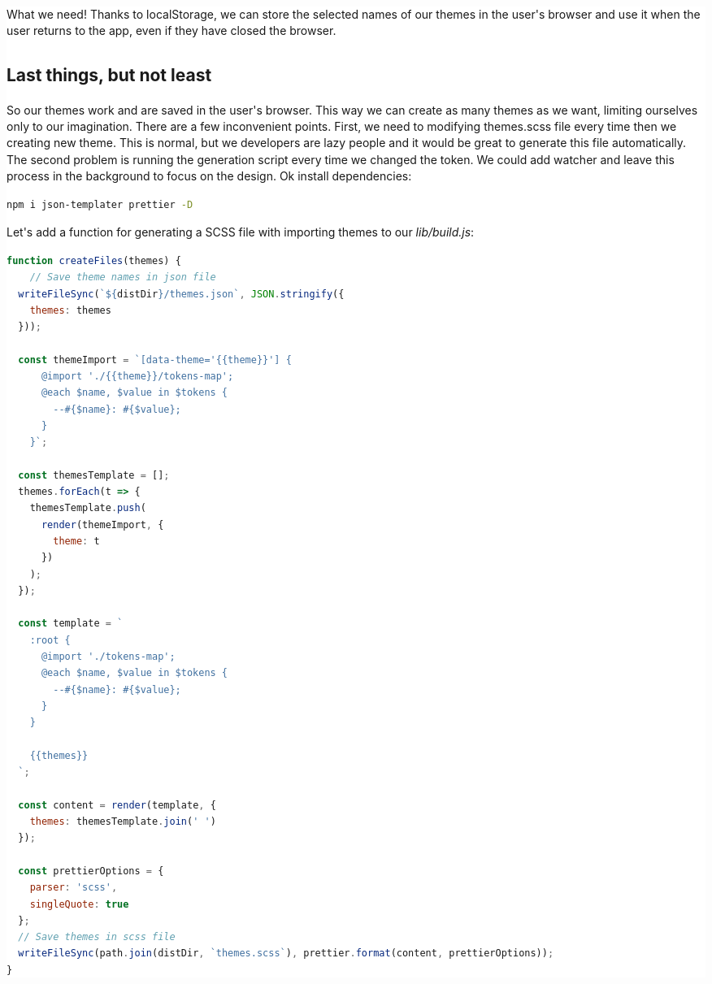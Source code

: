 What we need! Thanks to localStorage, we can store the selected names of our themes in the user's browser and use it when the user returns to the app, even if they have closed the browser.

## Last things, but not least

So our themes work and are saved in the user's browser. This way we can create as many themes as we want, limiting ourselves only to our imagination. There are a few inconvenient points. First, we need to modifying themes.scss file every time then we creating new theme. This is normal, but we developers are lazy people and it would be great to generate this file automatically. The second problem is running the generation script every time we changed the token. We could add watcher and leave this process in the background to focus on the design. Ok install dependencies:

```bash
npm i json-templater prettier -D
```

Let's add a function for generating a SCSS file with importing themes to our *lib/build.js*:

```jsx
function createFiles(themes) {
    // Save theme names in json file
  writeFileSync(`${distDir}/themes.json`, JSON.stringify({
    themes: themes
  }));

  const themeImport = `[data-theme='{{theme}}'] {
      @import './{{theme}}/tokens-map';
      @each $name, $value in $tokens {
        --#{$name}: #{$value};
      }
    }`;

  const themesTemplate = [];
  themes.forEach(t => {
    themesTemplate.push(
      render(themeImport, {
        theme: t
      })
    );
  });

  const template = `
    :root {
      @import './tokens-map';
      @each $name, $value in $tokens {
        --#{$name}: #{$value};
      }
    }

    {{themes}}
  `;

  const content = render(template, {
    themes: themesTemplate.join(' ')
  });

  const prettierOptions = {
    parser: 'scss',
    singleQuote: true
  };
  // Save themes in scss file
  writeFileSync(path.join(distDir, `themes.scss`), prettier.format(content, prettierOptions));
}
```
